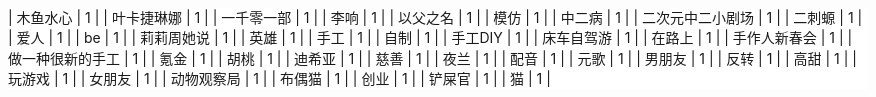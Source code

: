 | 木鱼水心 | 1 |
| 叶卡捷琳娜 | 1 |
| 一千零一部 | 1 |
| 李响 | 1 |
| 以父之名 | 1 |
| 模仿 | 1 |
| 中二病 | 1 |
| 二次元中二小剧场 | 1 |
| 二刺螈 | 1 |
| 爱人 | 1 |
| be | 1 |
| 莉莉周她说 | 1 |
| 英雄 | 1 |
| 手工 | 1 |
| 自制 | 1 |
| 手工DIY | 1 |
| 床车自驾游 | 1 |
| 在路上 | 1 |
| 手作人新春会 | 1 |
| 做一种很新的手工 | 1 |
| 氪金 | 1 |
| 胡桃 | 1 |
| 迪希亚 | 1 |
| 慈善 | 1 |
| 夜兰 | 1 |
| 配音 | 1 |
| 元歌 | 1 |
| 男朋友 | 1 |
| 反转 | 1 |
| 高甜 | 1 |
| 玩游戏 | 1 |
| 女朋友 | 1 |
| 动物观察局 | 1 |
| 布偶猫 | 1 |
| 创业 | 1 |
| 铲屎官 | 1 |
| 猫 | 1 |